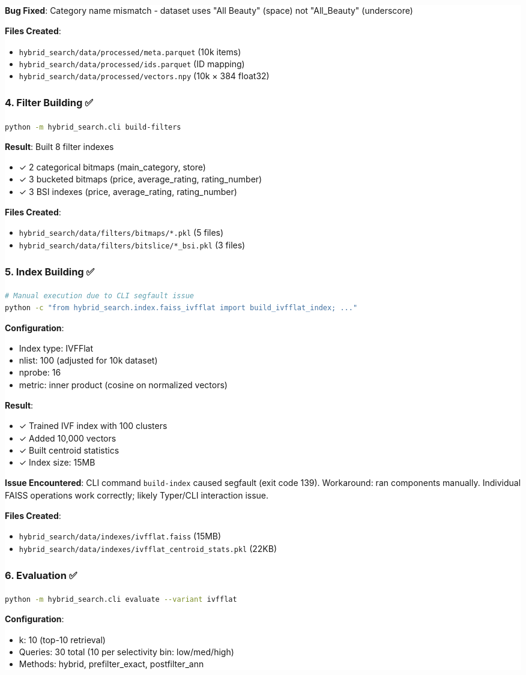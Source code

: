 **Bug Fixed**: Category name mismatch - dataset uses "All Beauty" (space) not "All_Beauty" (underscore)

**Files Created**:
- `hybrid_search/data/processed/meta.parquet` (10k items)
- `hybrid_search/data/processed/ids.parquet` (ID mapping)
- `hybrid_search/data/processed/vectors.npy` (10k × 384 float32)

### 4. Filter Building ✅
```bash
python -m hybrid_search.cli build-filters
```

**Result**: Built 8 filter indexes
- ✓ 2 categorical bitmaps (main_category, store)
- ✓ 3 bucketed bitmaps (price, average_rating, rating_number)
- ✓ 3 BSI indexes (price, average_rating, rating_number)

**Files Created**:
- `hybrid_search/data/filters/bitmaps/*.pkl` (5 files)
- `hybrid_search/data/filters/bitslice/*_bsi.pkl` (3 files)

### 5. Index Building ✅
```bash
# Manual execution due to CLI segfault issue
python -c "from hybrid_search.index.faiss_ivfflat import build_ivfflat_index; ..."
```

**Configuration**:
- Index type: IVFFlat
- nlist: 100 (adjusted for 10k dataset)
- nprobe: 16
- metric: inner product (cosine on normalized vectors)

**Result**:
- ✓ Trained IVF index with 100 clusters
- ✓ Added 10,000 vectors
- ✓ Built centroid statistics
- ✓ Index size: 15MB

**Issue Encountered**: CLI command `build-index` caused segfault (exit code 139). Workaround: ran components manually. Individual FAISS operations work correctly; likely Typer/CLI interaction issue.

**Files Created**:
- `hybrid_search/data/indexes/ivfflat.faiss` (15MB)
- `hybrid_search/data/indexes/ivfflat_centroid_stats.pkl` (22KB)

### 6. Evaluation ✅
```bash
python -m hybrid_search.cli evaluate --variant ivfflat
```

**Configuration**:
- k: 10 (top-10 retrieval)
- Queries: 30 total (10 per selectivity bin: low/med/high)
- Methods: hybrid, prefilter_exact, postfilter_ann

